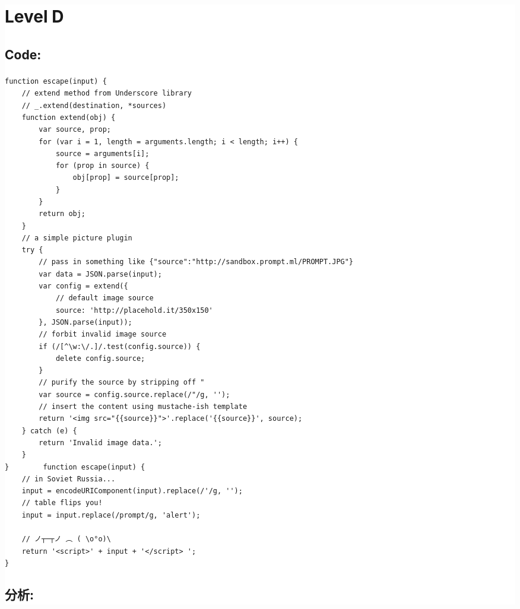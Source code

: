 

# Level D

## Code:

```
function escape(input) {
    // extend method from Underscore library
    // _.extend(destination, *sources) 
    function extend(obj) {
        var source, prop;
        for (var i = 1, length = arguments.length; i < length; i++) {
            source = arguments[i];
            for (prop in source) {
                obj[prop] = source[prop];
            }
        }
        return obj;
    }
    // a simple picture plugin
    try {
        // pass in something like {"source":"http://sandbox.prompt.ml/PROMPT.JPG"}
        var data = JSON.parse(input);
        var config = extend({
            // default image source
            source: 'http://placehold.it/350x150'
        }, JSON.parse(input));
        // forbit invalid image source
        if (/[^\w:\/.]/.test(config.source)) {
            delete config.source;
        }
        // purify the source by stripping off "
        var source = config.source.replace(/"/g, '');
        // insert the content using mustache-ish template
        return '<img src="{{source}}">'.replace('{{source}}', source);
    } catch (e) {
        return 'Invalid image data.';
    }
}        function escape(input) {
    // in Soviet Russia...
    input = encodeURIComponent(input).replace(/'/g, '');
    // table flips you!
    input = input.replace(/prompt/g, 'alert');

    // ノ┬─┬ノ ︵ ( \o°o)\
    return '<script>' + input + '</script> ';
}  
```

## 分析:
